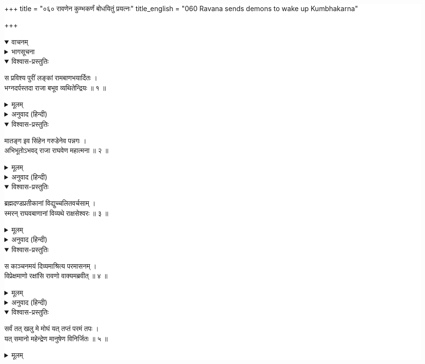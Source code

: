 +++
title = "०६० रावणेन कुम्भकर्णं बोधयितुं प्रयत्नः"
title_english = "060 Ravana sends demons to wake up Kumbhakarna"

+++
<details open><summary>वाचनम्</summary>
<div caption="श्रीराम-हरिसीताराममूर्ति-घनपाठिभ्यां वचनम्" class="audioEmbed" src="https://archive.org/download/Ramayana-recitation-Sriram-harisItArAmamUrti-Ghanapaati-v2/Kanda_6/Kanda_6_YK-060-Ravana_sends_demons_to_wake_up_Kumbhakarna_0.mp3"></div>
</details>

<details><summary>भागसूचना</summary></details>

<details open><summary>विश्वास-प्रस्तुतिः</summary>

स प्रविश्य पुरीं लङ्कां रामबाणभयार्दितः ।  
भग्नदर्पस्तदा राजा बभूव व्यथितेन्द्रियः ॥ १ ॥
</details>

<details><summary>मूलम्</summary></details>

<details><summary>अनुवाद (हिन्दी)</summary></details>

<details open><summary>विश्वास-प्रस्तुतिः</summary>

मातङ्ग इव सिंहेन गरुडेनेव पन्नगः ।  
अभिभूतोऽभवद् राजा राघवेण महात्मना ॥ २ ॥
</details>

<details><summary>मूलम्</summary></details>

<details><summary>अनुवाद (हिन्दी)</summary></details>

<details open><summary>विश्वास-प्रस्तुतिः</summary>

ब्रह्मदण्डप्रतीकानां विद्युच्चलितवर्चसाम् ।  
स्मरन् राघवबाणानां विव्यथे राक्षसेश्वरः ॥ ३ ॥
</details>

<details><summary>मूलम्</summary></details>

<details><summary>अनुवाद (हिन्दी)</summary></details>

<details open><summary>विश्वास-प्रस्तुतिः</summary>

स काञ्चनमयं दिव्यमाश्रित्य परमासनम् ।  
विप्रेक्षमाणो रक्षांसि रावणो वाक्यमब्रवीत् ॥ ४ ॥
</details>

<details><summary>मूलम्</summary></details>

<details><summary>अनुवाद (हिन्दी)</summary></details>

<details open><summary>विश्वास-प्रस्तुतिः</summary>

सर्वं तत् खलु मे मोघं यत् तप्तं परमं तपः ।  
यत् समानो महेन्द्रेण मानुषेण विनिर्जितः ॥ ५ ॥
</details>

<details><summary>मूलम्</summary></details>
